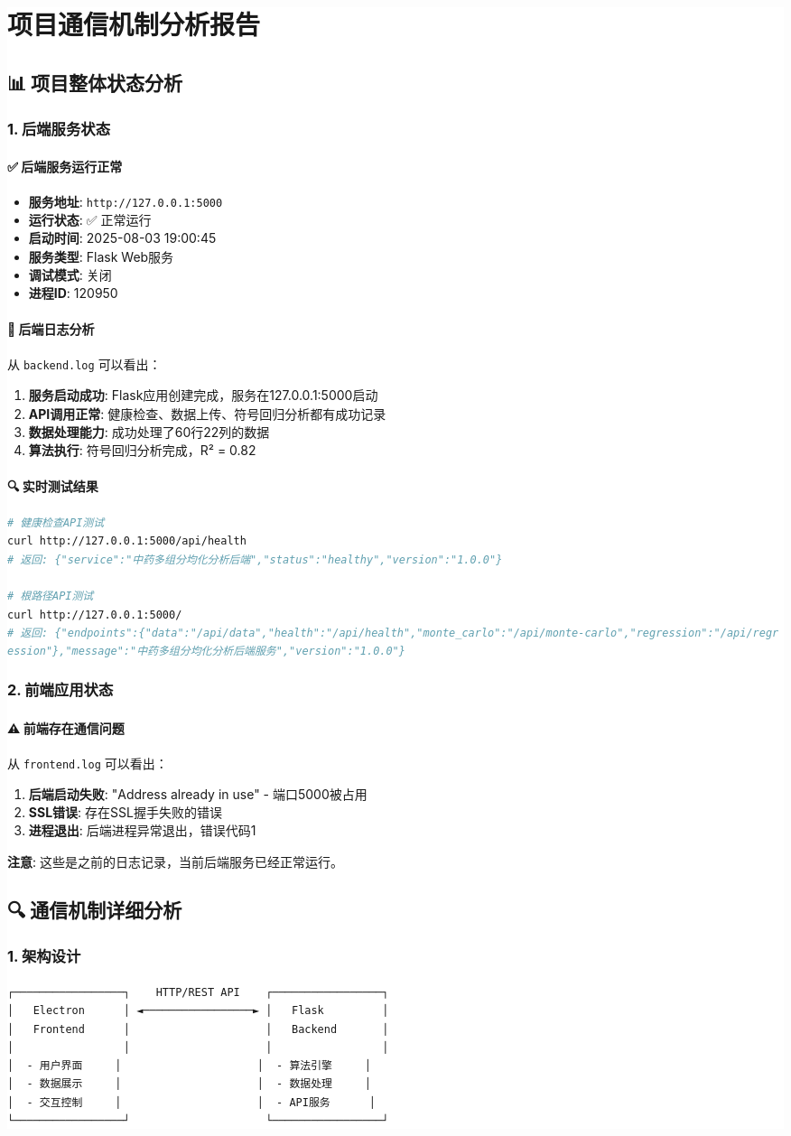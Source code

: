 # 项目通信机制分析报告

## 📊 项目整体状态分析

### 1. 后端服务状态

#### ✅ 后端服务运行正常
- **服务地址**: `http://127.0.0.1:5000`
- **运行状态**: ✅ 正常运行
- **启动时间**: 2025-08-03 19:00:45
- **服务类型**: Flask Web服务
- **调试模式**: 关闭
- **进程ID**: 120950

#### 📝 后端日志分析
从 `backend.log` 可以看出：
1. **服务启动成功**: Flask应用创建完成，服务在127.0.0.1:5000启动
2. **API调用正常**: 健康检查、数据上传、符号回归分析都有成功记录
3. **数据处理能力**: 成功处理了60行22列的数据
4. **算法执行**: 符号回归分析完成，R² = 0.82

#### 🔍 实时测试结果
```bash
# 健康检查API测试
curl http://127.0.0.1:5000/api/health
# 返回: {"service":"中药多组分均化分析后端","status":"healthy","version":"1.0.0"}

# 根路径API测试
curl http://127.0.0.1:5000/
# 返回: {"endpoints":{"data":"/api/data","health":"/api/health","monte_carlo":"/api/monte-carlo","regression":"/api/regression"},"message":"中药多组分均化分析后端服务","version":"1.0.0"}
```

### 2. 前端应用状态

#### ⚠️ 前端存在通信问题
从 `frontend.log` 可以看出：
1. **后端启动失败**: "Address already in use" - 端口5000被占用
2. **SSL错误**: 存在SSL握手失败的错误
3. **进程退出**: 后端进程异常退出，错误代码1

**注意**: 这些是之前的日志记录，当前后端服务已经正常运行。

## 🔍 通信机制详细分析

### 1. 架构设计

```
┌─────────────────┐    HTTP/REST API    ┌─────────────────┐
│   Electron      │ ◄─────────────────► │   Flask         │
│   Frontend      │                     │   Backend       │
│                 │                     │                 │
│  - 用户界面     │                     │  - 算法引擎     │
│  - 数据展示     │                     │  - 数据处理     │
│  - 交互控制     │                     │  - API服务      │
└─────────────────┘                     └─────────────────┘
```
